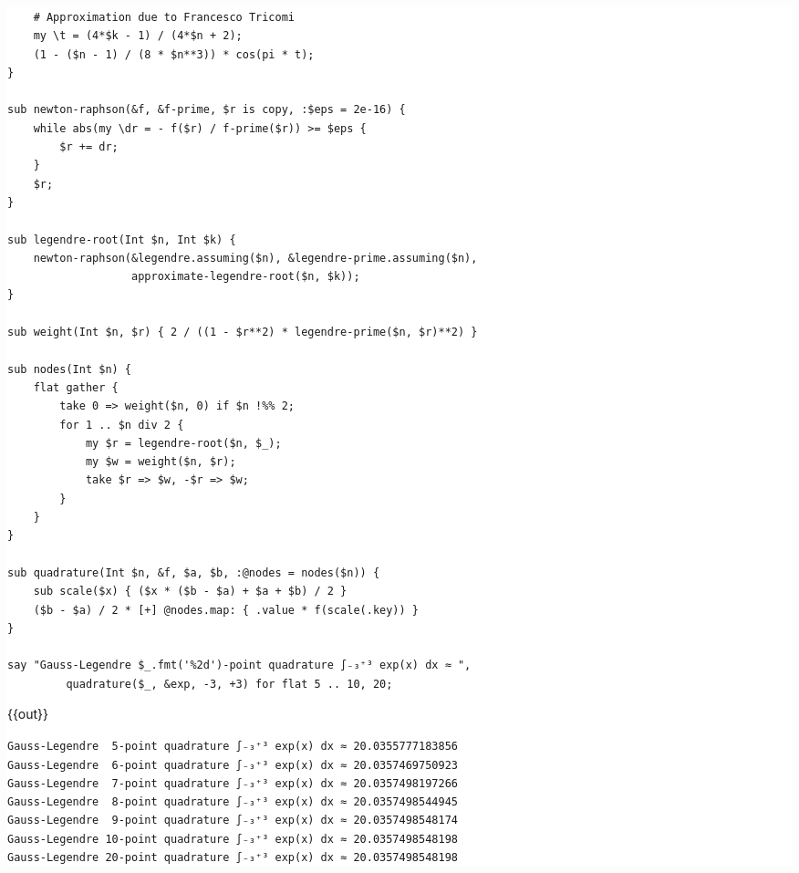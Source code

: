 ```perl6
    # Approximation due to Francesco Tricomi
    my \t = (4*$k - 1) / (4*$n + 2);
    (1 - ($n - 1) / (8 * $n**3)) * cos(pi * t);
}
 
sub newton-raphson(&f, &f-prime, $r is copy, :$eps = 2e-16) {
    while abs(my \dr = - f($r) / f-prime($r)) >= $eps {
        $r += dr;
    }
    $r;
}
 
sub legendre-root(Int $n, Int $k) {
    newton-raphson(&legendre.assuming($n), &legendre-prime.assuming($n),
                   approximate-legendre-root($n, $k));
}
 
sub weight(Int $n, $r) { 2 / ((1 - $r**2) * legendre-prime($n, $r)**2) }
 
sub nodes(Int $n) {
    flat gather {
        take 0 => weight($n, 0) if $n !%% 2;
        for 1 .. $n div 2 {
            my $r = legendre-root($n, $_);
            my $w = weight($n, $r);
            take $r => $w, -$r => $w;
        }
    }
}
 
sub quadrature(Int $n, &f, $a, $b, :@nodes = nodes($n)) {
    sub scale($x) { ($x * ($b - $a) + $a + $b) / 2 }
    ($b - $a) / 2 * [+] @nodes.map: { .value * f(scale(.key)) }
}
 
say "Gauss-Legendre $_.fmt('%2d')-point quadrature ∫₋₃⁺³ exp(x) dx ≈ ",
         quadrature($_, &exp, -3, +3) for flat 5 .. 10, 20;
```


{{out}}

```txt
Gauss-Legendre  5-point quadrature ∫₋₃⁺³ exp(x) dx ≈ 20.0355777183856
Gauss-Legendre  6-point quadrature ∫₋₃⁺³ exp(x) dx ≈ 20.0357469750923
Gauss-Legendre  7-point quadrature ∫₋₃⁺³ exp(x) dx ≈ 20.0357498197266
Gauss-Legendre  8-point quadrature ∫₋₃⁺³ exp(x) dx ≈ 20.0357498544945
Gauss-Legendre  9-point quadrature ∫₋₃⁺³ exp(x) dx ≈ 20.0357498548174
Gauss-Legendre 10-point quadrature ∫₋₃⁺³ exp(x) dx ≈ 20.0357498548198
Gauss-Legendre 20-point quadrature ∫₋₃⁺³ exp(x) dx ≈ 20.0357498548198
```

